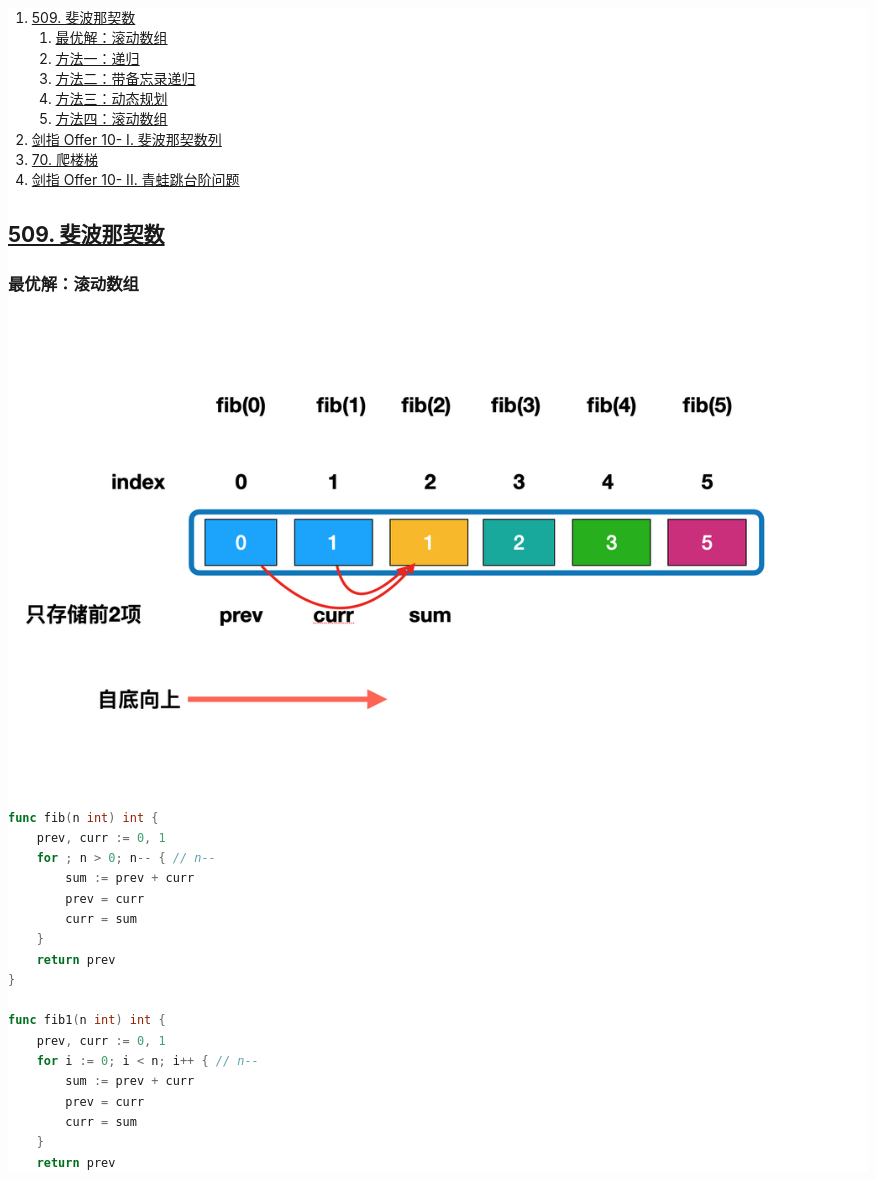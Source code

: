 1. [509. 斐波那契数](#509-斐波那契数)
	1. [最优解：滚动数组](#最优解滚动数组)
	2. [方法一：递归](#方法一递归)
	3. [方法二：带备忘录递归](#方法二带备忘录递归)
	4. [方法三：动态规划](#方法三动态规划)
	5. [方法四：滚动数组](#方法四滚动数组)
2. [剑指 Offer 10- I. 斐波那契数列](#剑指-offer-10--i-斐波那契数列)
3. [70. 爬楼梯](#70-爬楼梯)
4. [剑指 Offer 10- II. 青蛙跳台阶问题](#剑指-offer-10--ii-青蛙跳台阶问题)





## [509. 斐波那契数](https://leetcode-cn.com/problems/fibonacci-number/)


### 最优解：滚动数组

![](images/509-3.png)


```go
func fib(n int) int {
	prev, curr := 0, 1
	for ; n > 0; n-- { // n--
		sum := prev + curr
		prev = curr
		curr = sum
	}
	return prev
}

func fib1(n int) int {
	prev, curr := 0, 1
	for i := 0; i < n; i++ { // n--
		sum := prev + curr
		prev = curr
		curr = sum
	}
	return prev
```